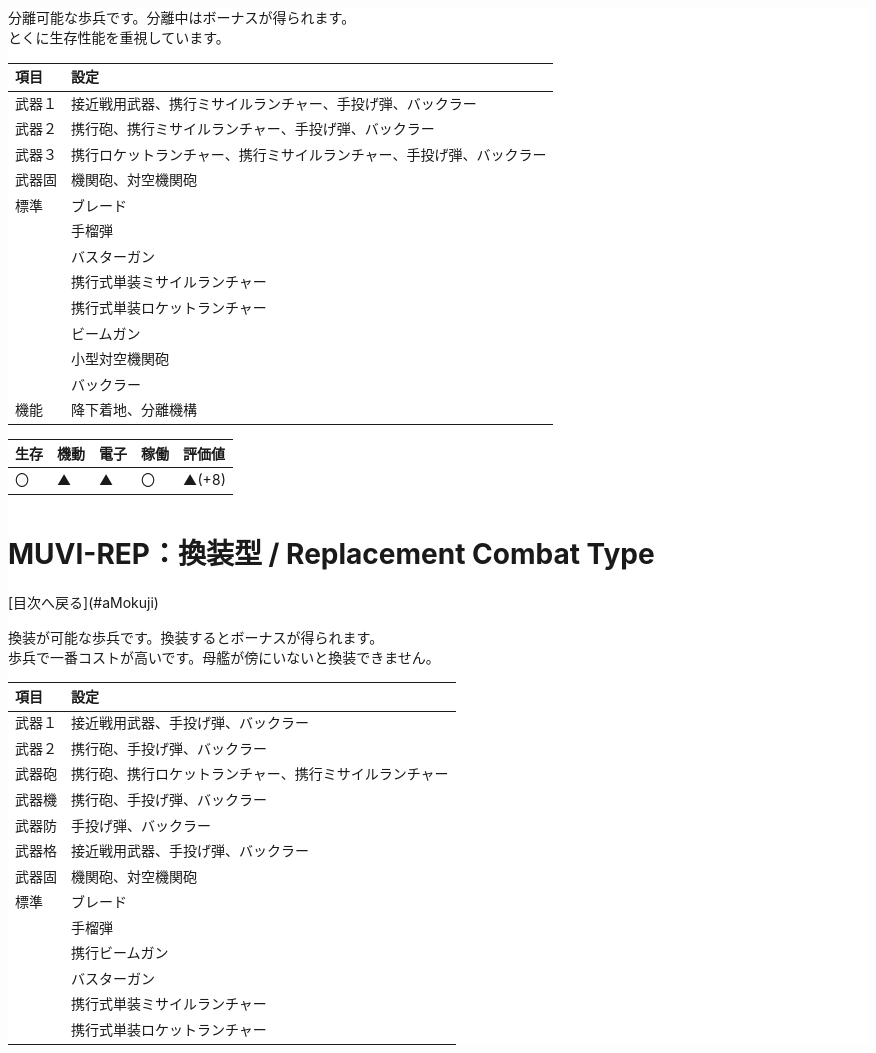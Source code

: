 分離可能な歩兵です。分離中はボーナスが得られます。  
とくに生存性能を重視しています。  

|項目  |設定  |
|:--|:--|
|武器１|接近戦用武器、携行ミサイルランチャー、手投げ弾、バックラー  |
|武器２|携行砲、携行ミサイルランチャー、手投げ弾、バックラー  |
|武器３|携行ロケットランチャー、携行ミサイルランチャー、手投げ弾、バックラー  |
|武器固|機関砲、対空機関砲  |
|標準  |ブレード  |
|      |手榴弾  |
|      |バスターガン  |
|      |携行式単装ミサイルランチャー  |
|      |携行式単装ロケットランチャー  |
|      |ビームガン  |
|      |小型対空機関砲  |
|      |バックラー  |
|機能  |降下着地、分離機構  |

|生存  |機動  |電子  |稼働  |評価値    |
|:--|:--|:--|:--|:--|
| 〇   | ▲   | ▲   | 〇   | ▲(+8)   |
  





<h1 id="aReplacementCombatType">MUVI-REP：換装型 / Replacement Combat Type</h1>  
  [目次へ戻る](#aMokuji)  
  

換装が可能な歩兵です。換装するとボーナスが得られます。  
歩兵で一番コストが高いです。母艦が傍にいないと換装できません。  

|項目  |設定  |
|:--|:--|
|武器１|接近戦用武器、手投げ弾、バックラー  |
|武器２|携行砲、手投げ弾、バックラー  |
|武器砲|携行砲、携行ロケットランチャー、携行ミサイルランチャー  |
|武器機|携行砲、手投げ弾、バックラー  |
|武器防|手投げ弾、バックラー  |
|武器格|接近戦用武器、手投げ弾、バックラー  |
|武器固|機関砲、対空機関砲  |
|標準  |ブレード  |
|      |手榴弾  |
|      |携行ビームガン  |
|      |バスターガン  |
|      |携行式単装ミサイルランチャー  |
|      |携行式単装ロケットランチャー  |